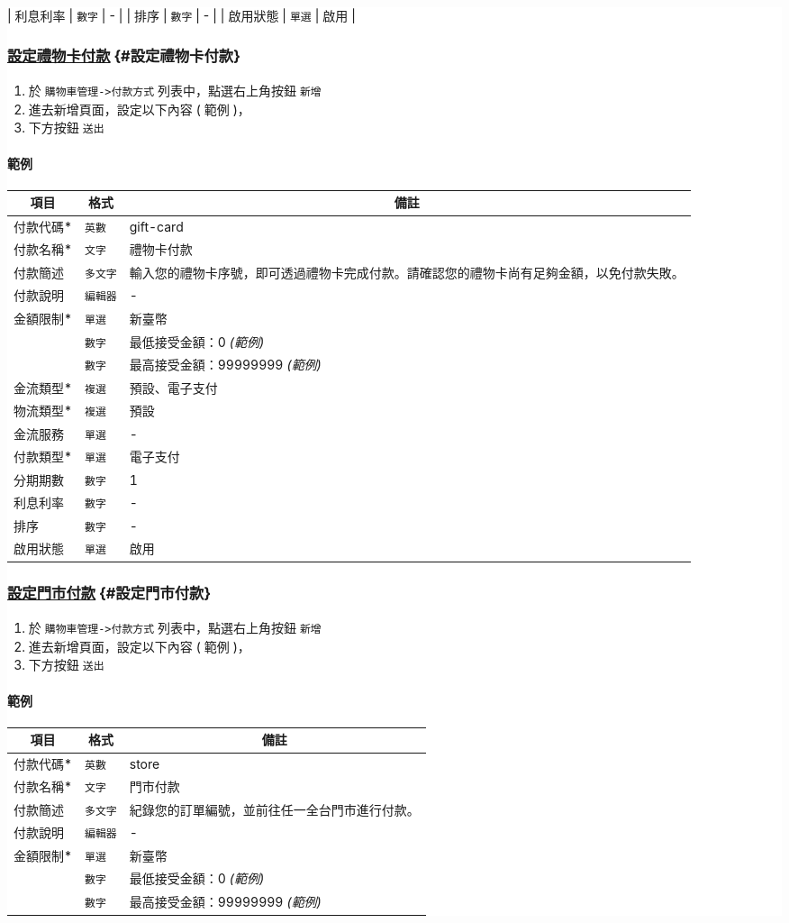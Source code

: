 | 利息利率 | `數字` | - |
| 排序 | `數字` | - |
| 啟用狀態 | `單選` | 啟用 |

### [設定禮物卡付款](/guide/cart-payment#設定禮物卡付款) {#設定禮物卡付款}

1. 於 `購物車管理->付款方式` 列表中，點選右上角按鈕 `新增` 
2. 進去新增頁面，設定以下內容 ( 範例 )，
3. 下方按鈕 `送出`

#### 範例

| 項目 | 格式 | 備註 |
| --- | --- | --- |
| 付款代碼* | `英數` | gift-card |
| 付款名稱* | `文字` | 禮物卡付款 |
| 付款簡述 | `多文字` | 輸入您的禮物卡序號，即可透過禮物卡完成付款。請確認您的禮物卡尚有足夠金額，以免付款失敗。 |
| 付款說明 | `編輯器` | - |
| 金額限制* | `單選` | 新臺幣 |
| | `數字` | 最低接受金額：0 *(範例)* |
| | `數字` | 最高接受金額：99999999 *(範例)* |
| 金流類型* | `複選` | 預設、電子支付 |
| 物流類型* | `複選` | 預設 |
| 金流服務 | `單選` | - |
| 付款類型* | `單選` | 電子支付 |
| 分期期數 | `數字` | 1 |
| 利息利率 | `數字` | - |
| 排序 | `數字` | - |
| 啟用狀態 | `單選` | 啟用 |

### [設定門市付款](/guide/cart-payment#設定門市付款) {#設定門市付款}

1. 於 `購物車管理->付款方式` 列表中，點選右上角按鈕 `新增` 
2. 進去新增頁面，設定以下內容 ( 範例 )，
3. 下方按鈕 `送出`

#### 範例

| 項目 | 格式 | 備註 |
| --- | --- | --- |
| 付款代碼* | `英數` | store |
| 付款名稱* | `文字` | 門市付款 |
| 付款簡述 | `多文字` | 紀錄您的訂單編號，並前往任一全台門市進行付款。 |
| 付款說明 | `編輯器` | - |
| 金額限制* | `單選` | 新臺幣 |
| | `數字` | 最低接受金額：0 *(範例)* |
| | `數字` | 最高接受金額：99999999 *(範例)* |